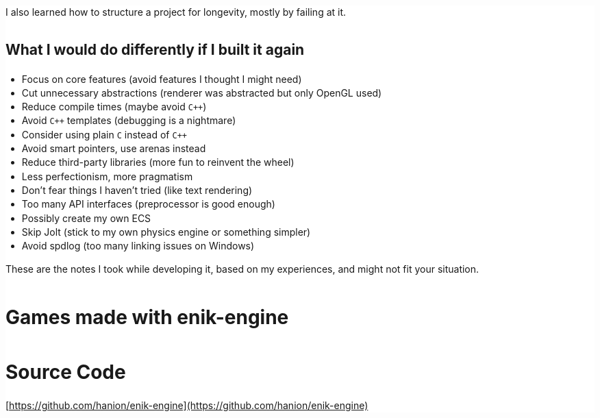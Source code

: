 I also learned how to structure a project for longevity, mostly by failing at it.

## What I would do differently if I built it again
- Focus on core features (avoid features I thought I might need)
- Cut unnecessary abstractions (renderer was abstracted but only OpenGL used)
- Reduce compile times (maybe avoid `C++`)
- Avoid `C++` templates (debugging is a nightmare)
- Consider using plain `C` instead of `C++`
- Avoid smart pointers, use arenas instead
- Reduce third-party libraries (more fun to reinvent the wheel)
- Less perfectionism, more pragmatism
- Don’t fear things I haven’t tried (like text rendering)
- Too many API interfaces (preprocessor is good enough)
- Possibly create my own ECS
- Skip Jolt (stick to my own physics engine or something simpler)
- Avoid spdlog (too many linking issues on Windows)

These are the notes I took while developing it, based on my experiences, and might not fit your situation.


# Games made with enik-engine

<iframe frameborder="0" src="https://itch.io/embed/3622718?border_width=0&amp;bg_color=141414&amp;fg_color=cfc6b8&amp;link_color=e6482e&amp;border_color=141414" width="100%" height="165">
    <a href="https://hanion.itch.io/square-up">square up by hanion</a>
</iframe>

<iframe frameborder="0" src="https://itch.io/embed/3197293?border_width=0&amp;bg_color=141414&amp;fg_color=eeeeee&amp;link_color=4d4640&amp;border_color=141414" width="100%" height="165">
    <a href="https://hanion.itch.io/reborn">reborn by hanion</a>
</iframe>

<iframe frameborder="0" src="https://itch.io/embed/2703182?border_width=0&amp;bg_color=141414&amp;fg_color=eeeeee&amp;link_color=b4724a&amp;border_color=141414" width="100%" height="165">
    <a href="https://hanion.itch.io/gear-gambit">gear gambit by hanion</a>
</iframe>

<iframe frameborder="0" src="https://itch.io/embed/2691954?border_width=0&amp;bg_color=141414&amp;fg_color=eeeeee&amp;link_color=198C19&amp;border_color=141414" width="100%" height="165">
    <a href="https://hanion.itch.io/snake-game">snake game by hanion</a>
</iframe>


# Source Code
[https://github.com/hanion/enik-engine](https://github.com/hanion/enik-engine)

<iframe frameborder="0" src="https://itch.io/embed/3202738?border_width=0&amp;bg_color=141414&amp;fg_color=ffffff&amp;link_color=e57e19&amp;border_color=141414" width="100%" height="165">
    <a href="https://hanion.itch.io/enik-engine">enik-engine by hanion</a>
</iframe>




